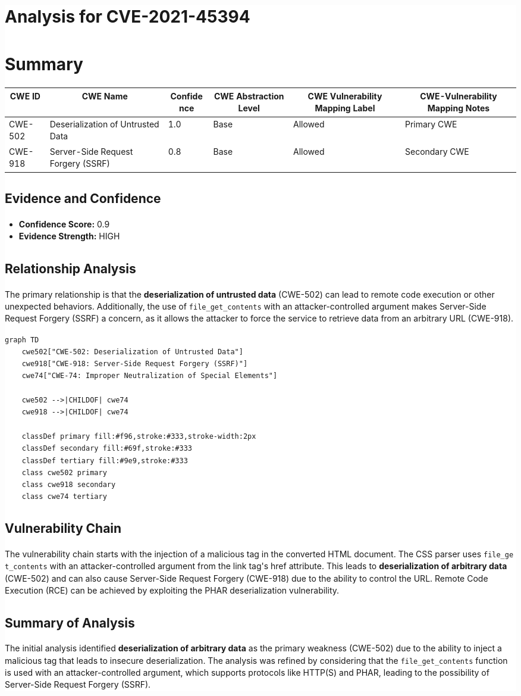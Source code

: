 # Analysis for CVE-2021-45394

# Summary
| CWE ID | CWE Name | Confidence | CWE Abstraction Level | CWE Vulnerability Mapping Label | CWE-Vulnerability Mapping Notes |
|---|---|---|---|---|---|
| CWE-502 | Deserialization of Untrusted Data | 1.0 | Base | Allowed | Primary CWE |
| CWE-918 | Server-Side Request Forgery (SSRF) | 0.8 | Base | Allowed | Secondary CWE |

## Evidence and Confidence

*   **Confidence Score:** 0.9
*   **Evidence Strength:** HIGH

## Relationship Analysis
The primary relationship is that the **deserialization of untrusted data** (CWE-502) can lead to remote code execution or other unexpected behaviors. Additionally, the use of `file_get_contents` with an attacker-controlled argument makes Server-Side Request Forgery (SSRF) a concern, as it allows the attacker to force the service to retrieve data from an arbitrary URL (CWE-918).
```mermaid
graph TD
    cwe502["CWE-502: Deserialization of Untrusted Data"]
    cwe918["CWE-918: Server-Side Request Forgery (SSRF)"]
    cwe74["CWE-74: Improper Neutralization of Special Elements"]

    cwe502 -->|CHILDOF| cwe74
    cwe918 -->|CHILDOF| cwe74

    classDef primary fill:#f96,stroke:#333,stroke-width:2px
    classDef secondary fill:#69f,stroke:#333
    classDef tertiary fill:#9e9,stroke:#333
    class cwe502 primary
    class cwe918 secondary
    class cwe74 tertiary
```

## Vulnerability Chain
The vulnerability chain starts with the injection of a malicious tag in the converted HTML document. The CSS parser uses `file_get_contents` with an attacker-controlled argument from the link tag's href attribute. This leads to **deserialization of arbitrary data** (CWE-502) and can also cause Server-Side Request Forgery (CWE-918) due to the ability to control the URL. Remote Code Execution (RCE) can be achieved by exploiting the PHAR deserialization vulnerability.

## Summary of Analysis
The initial analysis identified **deserialization of arbitrary data** as the primary weakness (CWE-502) due to the ability to inject a malicious tag that leads to insecure deserialization. The analysis was refined by considering that the `file_get_contents` function is used with an attacker-controlled argument, which supports protocols like HTTP(S) and PHAR, leading to the possibility of Server-Side Request Forgery (SSRF).
